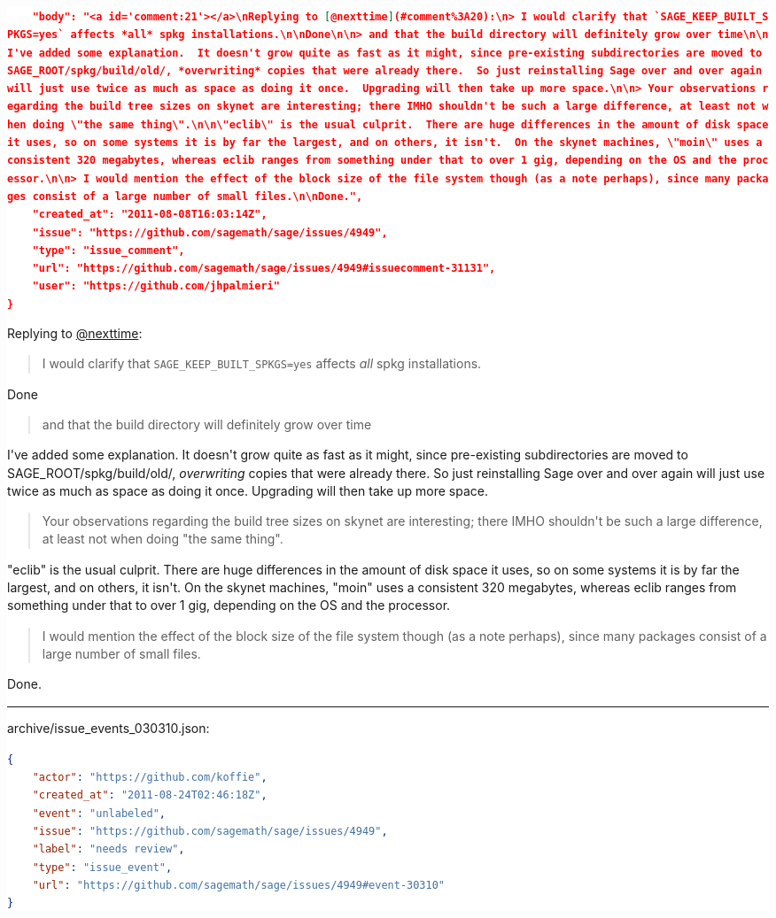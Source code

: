 ```json
    "body": "<a id='comment:21'></a>\nReplying to [@nexttime](#comment%3A20):\n> I would clarify that `SAGE_KEEP_BUILT_SPKGS=yes` affects *all* spkg installations.\n\nDone\n\n> and that the build directory will definitely grow over time\n\nI've added some explanation.  It doesn't grow quite as fast as it might, since pre-existing subdirectories are moved to SAGE_ROOT/spkg/build/old/, *overwriting* copies that were already there.  So just reinstalling Sage over and over again will just use twice as much as space as doing it once.  Upgrading will then take up more space.\n\n> Your observations regarding the build tree sizes on skynet are interesting; there IMHO shouldn't be such a large difference, at least not when doing \"the same thing\".\n\n\"eclib\" is the usual culprit.  There are huge differences in the amount of disk space it uses, so on some systems it is by far the largest, and on others, it isn't.  On the skynet machines, \"moin\" uses a consistent 320 megabytes, whereas eclib ranges from something under that to over 1 gig, depending on the OS and the processor.\n\n> I would mention the effect of the block size of the file system though (as a note perhaps), since many packages consist of a large number of small files.\n\nDone.",
    "created_at": "2011-08-08T16:03:14Z",
    "issue": "https://github.com/sagemath/sage/issues/4949",
    "type": "issue_comment",
    "url": "https://github.com/sagemath/sage/issues/4949#issuecomment-31131",
    "user": "https://github.com/jhpalmieri"
}
```

<a id='comment:21'></a>
Replying to [@nexttime](#comment%3A20):
> I would clarify that `SAGE_KEEP_BUILT_SPKGS=yes` affects *all* spkg installations.

Done

> and that the build directory will definitely grow over time

I've added some explanation.  It doesn't grow quite as fast as it might, since pre-existing subdirectories are moved to SAGE_ROOT/spkg/build/old/, *overwriting* copies that were already there.  So just reinstalling Sage over and over again will just use twice as much as space as doing it once.  Upgrading will then take up more space.

> Your observations regarding the build tree sizes on skynet are interesting; there IMHO shouldn't be such a large difference, at least not when doing "the same thing".

"eclib" is the usual culprit.  There are huge differences in the amount of disk space it uses, so on some systems it is by far the largest, and on others, it isn't.  On the skynet machines, "moin" uses a consistent 320 megabytes, whereas eclib ranges from something under that to over 1 gig, depending on the OS and the processor.

> I would mention the effect of the block size of the file system though (as a note perhaps), since many packages consist of a large number of small files.

Done.



---

archive/issue_events_030310.json:
```json
{
    "actor": "https://github.com/koffie",
    "created_at": "2011-08-24T02:46:18Z",
    "event": "unlabeled",
    "issue": "https://github.com/sagemath/sage/issues/4949",
    "label": "needs review",
    "type": "issue_event",
    "url": "https://github.com/sagemath/sage/issues/4949#event-30310"
}
```
